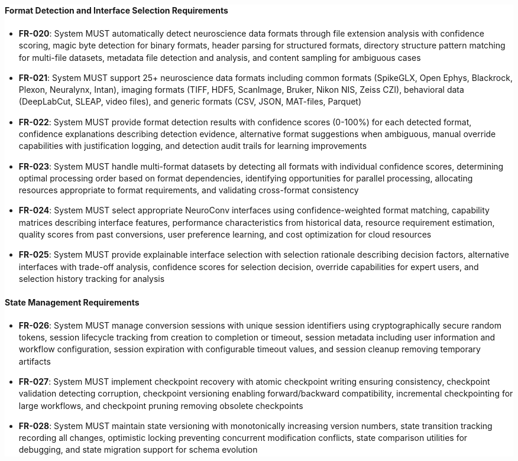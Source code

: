 #### Format Detection and Interface Selection Requirements

- **FR-020**: System MUST automatically detect neuroscience data formats through
  file extension analysis with confidence scoring, magic byte detection for
  binary formats, header parsing for structured formats, directory structure
  pattern matching for multi-file datasets, metadata file detection and
  analysis, and content sampling for ambiguous cases

- **FR-021**: System MUST support 25+ neuroscience data formats including common
  formats (SpikeGLX, Open Ephys, Blackrock, Plexon, Neuralynx, Intan), imaging
  formats (TIFF, HDF5, ScanImage, Bruker, Nikon NIS, Zeiss CZI), behavioral data
  (DeepLabCut, SLEAP, video files), and generic formats (CSV, JSON, MAT-files,
  Parquet)

- **FR-022**: System MUST provide format detection results with confidence
  scores (0-100%) for each detected format, confidence explanations describing
  detection evidence, alternative format suggestions when ambiguous, manual
  override capabilities with justification logging, and detection audit trails
  for learning improvements

- **FR-023**: System MUST handle multi-format datasets by detecting all formats
  with individual confidence scores, determining optimal processing order based
  on format dependencies, identifying opportunities for parallel processing,
  allocating resources appropriate to format requirements, and validating
  cross-format consistency

- **FR-024**: System MUST select appropriate NeuroConv interfaces using
  confidence-weighted format matching, capability matrices describing interface
  features, performance characteristics from historical data, resource
  requirement estimation, quality scores from past conversions, user preference
  learning, and cost optimization for cloud resources

- **FR-025**: System MUST provide explainable interface selection with selection
  rationale describing decision factors, alternative interfaces with trade-off
  analysis, confidence scores for selection decision, override capabilities for
  expert users, and selection history tracking for analysis

#### State Management Requirements

- **FR-026**: System MUST manage conversion sessions with unique session
  identifiers using cryptographically secure random tokens, session lifecycle
  tracking from creation to completion or timeout, session metadata including
  user information and workflow configuration, session expiration with
  configurable timeout values, and session cleanup removing temporary artifacts

- **FR-027**: System MUST implement checkpoint recovery with atomic checkpoint
  writing ensuring consistency, checkpoint validation detecting corruption,
  checkpoint versioning enabling forward/backward compatibility, incremental
  checkpointing for large workflows, and checkpoint pruning removing obsolete
  checkpoints

- **FR-028**: System MUST maintain state versioning with monotonically
  increasing version numbers, state transition tracking recording all changes,
  optimistic locking preventing concurrent modification conflicts, state
  comparison utilities for debugging, and state migration support for schema
  evolution
